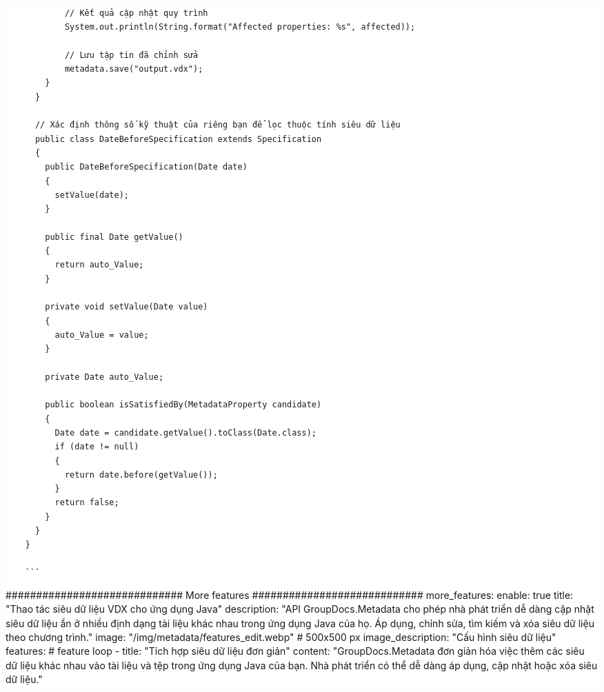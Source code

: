                 // Kết quả cập nhật quy trình
                System.out.println(String.format("Affected properties: %s", affected));

                // Lưu tập tin đã chỉnh sửa
                metadata.save("output.vdx");
            }
          }

          // Xác định thông số kỹ thuật của riêng bạn để lọc thuộc tính siêu dữ liệu
          public class DateBeforeSpecification extends Specification
          {
            public DateBeforeSpecification(Date date)
            {
              setValue(date);
            }

            public final Date getValue()
            {
              return auto_Value;
            }

            private void setValue(Date value)
            {
              auto_Value = value;
            }

            private Date auto_Value;

            public boolean isSatisfiedBy(MetadataProperty candidate)
            {
              Date date = candidate.getValue().toClass(Date.class);
              if (date != null)
              {
                return date.before(getValue());
              }
              return false;
            }
          }
        }
        
        ```
        
############################# More features ############################
more_features:
  enable: true
  title: "Thao tác siêu dữ liệu VDX cho ứng dụng Java"
  description: "API GroupDocs.Metadata cho phép nhà phát triển dễ dàng cập nhật siêu dữ liệu ẩn ở nhiều định dạng tài liệu khác nhau trong ứng dụng Java của họ. Áp dụng, chỉnh sửa, tìm kiếm và xóa siêu dữ liệu theo chương trình."
  image: "/img/metadata/features_edit.webp" # 500x500 px
  image_description: "Cấu hình siêu dữ liệu"
  features:
    # feature loop
    - title: "Tích hợp siêu dữ liệu đơn giản"
      content: "GroupDocs.Metadata đơn giản hóa việc thêm các siêu dữ liệu khác nhau vào tài liệu và tệp trong ứng dụng Java của bạn. Nhà phát triển có thể dễ dàng áp dụng, cập nhật hoặc xóa siêu dữ liệu."
